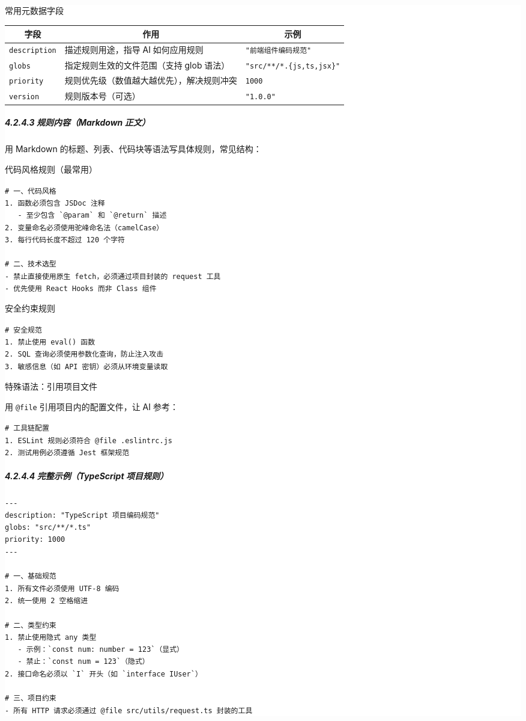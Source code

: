 常用元数据字段

| 字段          | 作用                                       | 示例                     |
| ------------- | ------------------------------------------ | ------------------------ |
| `description` | 描述规则用途，指导 AI 如何应用规则         | `"前端组件编码规范"`     |
| `globs`       | 指定规则生效的文件范围（支持 glob 语法）   | `"src/**/*.{js,ts,jsx}"` |
| `priority`    | 规则优先级（数值越大越优先），解决规则冲突 | `1000`                   |
| `version`     | 规则版本号（可选）                         | `"1.0.0"`                |

##### 4.2.4.3 规则内容（Markdown 正文）

用 Markdown 的标题、列表、代码块等语法写具体规则，常见结构：

代码风格规则（最常用）

``` 
# 一、代码风格
1. 函数必须包含 JSDoc 注释  
   - 至少包含 `@param` 和 `@return` 描述  
2. 变量命名必须使用驼峰命名法（camelCase）  
3. 每行代码长度不超过 120 个字符  

# 二、技术选型
- 禁止直接使用原生 fetch，必须通过项目封装的 request 工具  
- 优先使用 React Hooks 而非 Class 组件  
```

安全约束规则

```mdc
# 安全规范
1. 禁止使用 eval() 函数  
2. SQL 查询必须使用参数化查询，防止注入攻击  
3. 敏感信息（如 API 密钥）必须从环境变量读取  
```

特殊语法：引用项目文件

用 `@file` 引用项目内的配置文件，让 AI 参考：

```mdc
# 工具链配置
1. ESLint 规则必须符合 @file .eslintrc.js  
2. 测试用例必须遵循 Jest 框架规范  
```

##### 4.2.4.4 **完整示例（TypeScript 项目规则）**

``` 
---
description: "TypeScript 项目编码规范"
globs: "src/**/*.ts"
priority: 1000
---

# 一、基础规范
1. 所有文件必须使用 UTF-8 编码  
2. 统一使用 2 空格缩进  

# 二、类型约束
1. 禁止使用隐式 any 类型  
   - 示例：`const num: number = 123`（显式）  
   - 禁止：`const num = 123`（隐式）  
2. 接口命名必须以 `I` 开头（如 `interface IUser`）  

# 三、项目约束
- 所有 HTTP 请求必须通过 @file src/utils/request.ts 封装的工具  
```